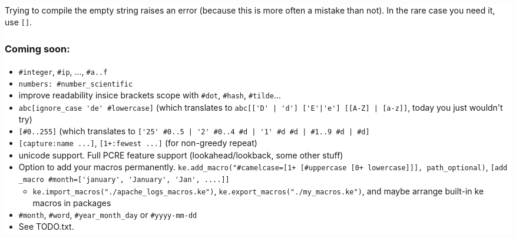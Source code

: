 Trying to compile the empty string raises an error (because this is more often a mistake than not). In the rare case you need it, use `[]`.

### Coming soon:

- `#integer`, `#ip`, ..., `#a..f`
- `numbers: #number_scientific`
- improve readability insice brackets scope with `#dot`, `#hash`, `#tilde`...
- `abc[ignore_case 'de' #lowercase]` (which translates to `abc[['D' | 'd'] ['E'|'e'] [[A-Z] | [a-z]]`, today you just wouldn't try)
- `[#0..255]` (which translates to `['25' #0..5 | '2' #0..4 #d | '1' #d #d | #1..9 #d | #d]`
- `[capture:name ...]`, `[1+:fewest ...]` (for non-greedy repeat)
- unicode support. Full PCRE feature support (lookahead/lookback, some other stuff)
- Option to add your macros permanently. `ke.add_macro("#camelcase=[1+ [#uppercase [0+ lowercase]]], path_optional)`, `[add_macro #month=['january', 'January', 'Jan', ....]]`
  - `ke.import_macros("./apache_logs_macros.ke")`, `ke.export_macros("./my_macros.ke")`, and maybe arrange built-in ke macros in packages
- `#month`, `#word`, `#year_month_day` or `#yyyy-mm-dd`
- See TODO.txt.
